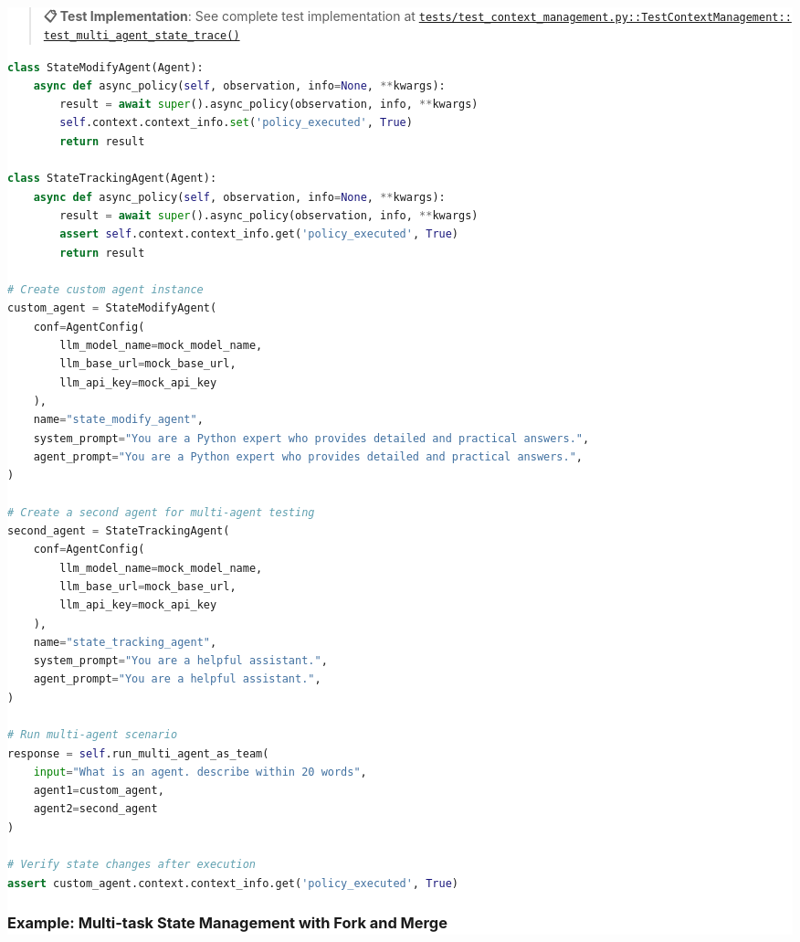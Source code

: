 > **📋 Test Implementation**: See complete test implementation at [`tests/test_context_management.py::TestContextManagement::test_multi_agent_state_trace()`](../../../tests/test_context_management.py)

```python
class StateModifyAgent(Agent):
    async def async_policy(self, observation, info=None, **kwargs):
        result = await super().async_policy(observation, info, **kwargs)
        self.context.context_info.set('policy_executed', True)
        return result

class StateTrackingAgent(Agent):
    async def async_policy(self, observation, info=None, **kwargs):
        result = await super().async_policy(observation, info, **kwargs)
        assert self.context.context_info.get('policy_executed', True)
        return result

# Create custom agent instance
custom_agent = StateModifyAgent(
    conf=AgentConfig(
        llm_model_name=mock_model_name,
        llm_base_url=mock_base_url,
        llm_api_key=mock_api_key
    ),
    name="state_modify_agent",
    system_prompt="You are a Python expert who provides detailed and practical answers.",
    agent_prompt="You are a Python expert who provides detailed and practical answers.",
)

# Create a second agent for multi-agent testing
second_agent = StateTrackingAgent(
    conf=AgentConfig(
        llm_model_name=mock_model_name,
        llm_base_url=mock_base_url,
        llm_api_key=mock_api_key
    ),
    name="state_tracking_agent",
    system_prompt="You are a helpful assistant.",
    agent_prompt="You are a helpful assistant.",
)

# Run multi-agent scenario
response = self.run_multi_agent_as_team(
    input="What is an agent. describe within 20 words",
    agent1=custom_agent,
    agent2=second_agent
)

# Verify state changes after execution
assert custom_agent.context.context_info.get('policy_executed', True)
```

### Example: Multi-task State Management with Fork and Merge
